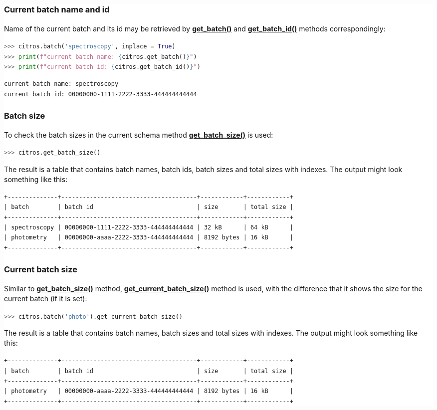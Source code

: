 ### Current batch name and id

Name of the current batch and its id may be retrieved by [**get_batch()**](../documentation/data_access/citros_db.md#citros_data_analysis.data_access.citros_db.CitrosDB.get_batch) and [**get_batch_id()**](../documentation/data_access/citros_db.md#citros_data_analysis.data_access.citros_db.CitrosDB.get_batch_id) methods correspondingly:

```python
>>> citros.batch('spectroscopy', inplace = True)
>>> print(f"current batch name: {citros.get_batch()}")
>>> print(f"current batch id: {citros.get_batch_id()}")
```
```text
current batch name: spectroscopy
current batch id: 00000000-1111-2222-3333-444444444444
```

### Batch size

To check the batch sizes in the current schema method [**get_batch_size()**](../documentation/data_access/citros_db.md#citros_data_analysis.data_access.citros_db.CitrosDB.get_batch_size) is used:

```python
>>> citros.get_batch_size()
```
The result is a table that contains batch names, batch ids, batch sizes and total sizes with indexes. The output might look something like this:

```text
+--------------+--------------------------------------+------------+------------+
| batch        | batch id                             | size       | total size |
+--------------+--------------------------------------+------------+------------+
| spectroscopy | 00000000-1111-2222-3333-444444444444 | 32 kB      | 64 kB      |
| photometry   | 00000000-aaaa-2222-3333-444444444444 | 8192 bytes | 16 kB      |
+--------------+--------------------------------------+------------+------------+
```

### Current batch size

Similar to [**get_batch_size()**](#batch-size) method, [**get_current_batch_size()**](../documentation/data_access/citros_db.md#citros_data_analysis.data_access.citros_db.CitrosDB.get_batch_size) method is used, with the difference that it shows the size for the current batch (if it is set):

```python
>>> citros.batch('photo').get_current_batch_size()
```
The result is a table that contains batch names, batch sizes and total sizes with indexes. The output might look something like this:

```text
+--------------+--------------------------------------+------------+------------+
| batch        | batch id                             | size       | total size |
+--------------+--------------------------------------+------------+------------+
| photometry   | 00000000-aaaa-2222-3333-444444444444 | 8192 bytes | 16 kB      |
+--------------+--------------------------------------+------------+------------+
```